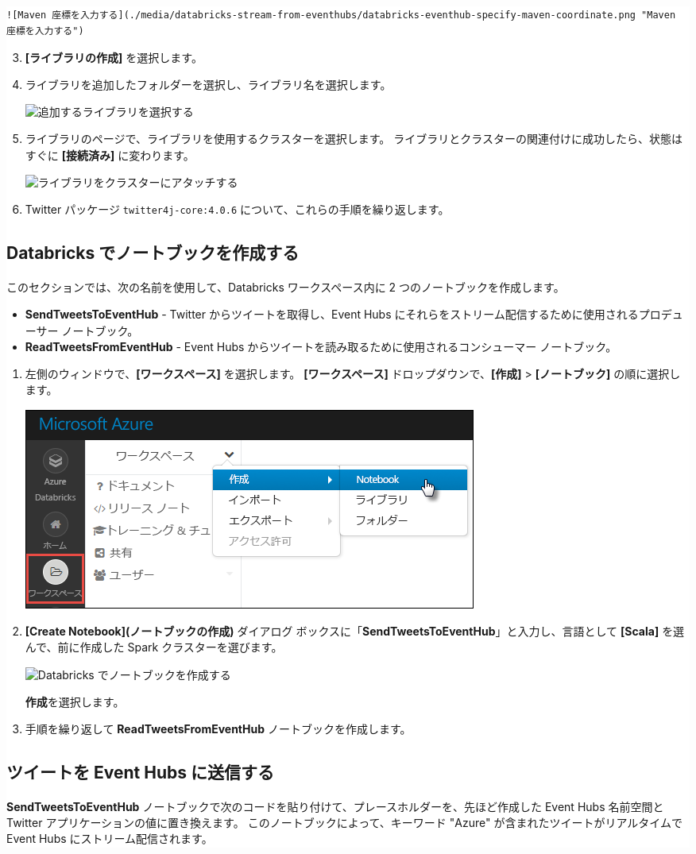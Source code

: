     ![Maven 座標を入力する](./media/databricks-stream-from-eventhubs/databricks-eventhub-specify-maven-coordinate.png "Maven 座標を入力する")

3. **[ライブラリの作成]** を選択します。

4. ライブラリを追加したフォルダーを選択し、ライブラリ名を選択します。

    ![追加するライブラリを選択する](./media/databricks-stream-from-eventhubs/select-library.png "追加するライブラリを選択する")

5. ライブラリのページで、ライブラリを使用するクラスターを選択します。 ライブラリとクラスターの関連付けに成功したら、状態はすぐに **[接続済み]** に変わります。

    ![ライブラリをクラスターにアタッチする](./media/databricks-stream-from-eventhubs/databricks-library-attached.png "ライブラリをクラスターにアタッチする")

6. Twitter パッケージ `twitter4j-core:4.0.6` について、これらの手順を繰り返します。

## <a name="create-notebooks-in-databricks"></a>Databricks でノートブックを作成する

このセクションでは、次の名前を使用して、Databricks ワークスペース内に 2 つのノートブックを作成します。

- **SendTweetsToEventHub** - Twitter からツイートを取得し、Event Hubs にそれらをストリーム配信するために使用されるプロデューサー ノートブック。
- **ReadTweetsFromEventHub** - Event Hubs からツイートを読み取るために使用されるコンシューマー ノートブック。

1. 左側のウィンドウで、**[ワークスペース]** を選択します。 **[ワークスペース]** ドロップダウンで、**[作成]** > **[ノートブック]** の順に選択します。

    ![Databricks でノートブックを作成する](./media/databricks-stream-from-eventhubs/databricks-create-notebook.png "Databricks でノートブックを作成する")

2. **[Create Notebook]\(ノートブックの作成\)** ダイアログ ボックスに「**SendTweetsToEventHub**」と入力し、言語として **[Scala]** を選んで、前に作成した Spark クラスターを選びます。

    ![Databricks でノートブックを作成する](./media/databricks-stream-from-eventhubs/databricks-notebook-details.png "Databricks でノートブックを作成する")

    **作成**を選択します。

3. 手順を繰り返して **ReadTweetsFromEventHub** ノートブックを作成します。

## <a name="send-tweets-to-event-hubs"></a>ツイートを Event Hubs に送信する

**SendTweetsToEventHub** ノートブックで次のコードを貼り付けて、プレースホルダーを、先ほど作成した Event Hubs 名前空間と Twitter アプリケーションの値に置き換えます。 このノートブックによって、キーワード "Azure" が含まれたツイートがリアルタイムで Event Hubs にストリーム配信されます。
